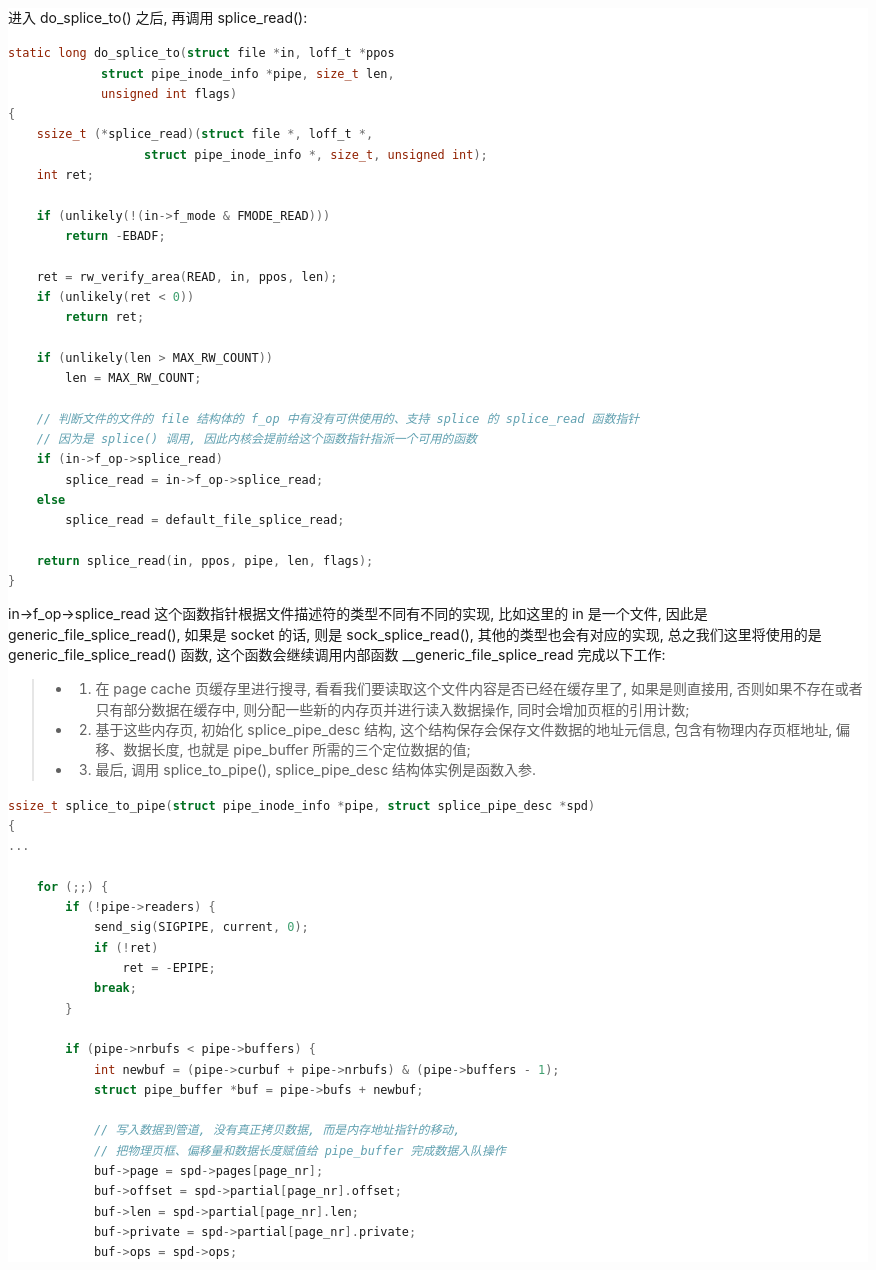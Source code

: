 进入 do_splice_to() 之后, 再调用 splice_read(): 

```c
static long do_splice_to(struct file *in, loff_t *ppos
			 struct pipe_inode_info *pipe, size_t len,
			 unsigned int flags)
{
	ssize_t (*splice_read)(struct file *, loff_t *,
			       struct pipe_inode_info *, size_t, unsigned int);
	int ret;

	if (unlikely(!(in->f_mode & FMODE_READ)))
		return -EBADF;

	ret = rw_verify_area(READ, in, ppos, len);
	if (unlikely(ret < 0))
		return ret;

	if (unlikely(len > MAX_RW_COUNT))
		len = MAX_RW_COUNT;

	// 判断文件的文件的 file 结构体的 f_op 中有没有可供使用的、支持 splice 的 splice_read 函数指针
	// 因为是 splice() 调用, 因此内核会提前给这个函数指针指派一个可用的函数
	if (in->f_op->splice_read)
		splice_read = in->f_op->splice_read;
	else
		splice_read = default_file_splice_read;

	return splice_read(in, ppos, pipe, len, flags);
}
```

in->f_op->splice_read 这个函数指针根据文件描述符的类型不同有不同的实现, 比如这里的 in 是一个文件, 因此是 generic_file_splice_read(), 如果是 socket 的话, 则是 sock_splice_read(), 其他的类型也会有对应的实现, 总之我们这里将使用的是 generic_file_splice_read() 函数, 这个函数会继续调用内部函数 __generic_file_splice_read 完成以下工作: 

> - 1. 在 page cache 页缓存里进行搜寻, 看看我们要读取这个文件内容是否已经在缓存里了, 如果是则直接用, 否则如果不存在或者只有部分数据在缓存中, 则分配一些新的内存页并进行读入数据操作, 同时会增加页框的引用计数; 
> - 2. 基于这些内存页, 初始化 splice_pipe_desc 结构, 这个结构保存会保存文件数据的地址元信息, 包含有物理内存页框地址, 偏移、数据长度, 也就是 pipe_buffer 所需的三个定位数据的值; 
> - 3. 最后, 调用 splice_to_pipe(), splice_pipe_desc 结构体实例是函数入参. 

```c
ssize_t splice_to_pipe(struct pipe_inode_info *pipe, struct splice_pipe_desc *spd)
{
...

	for (;;) {
		if (!pipe->readers) {
			send_sig(SIGPIPE, current, 0);
			if (!ret)
				ret = -EPIPE;
			break;
		}

		if (pipe->nrbufs < pipe->buffers) {
			int newbuf = (pipe->curbuf + pipe->nrbufs) & (pipe->buffers - 1);
			struct pipe_buffer *buf = pipe->bufs + newbuf;

			// 写入数据到管道, 没有真正拷贝数据, 而是内存地址指针的移动, 
			// 把物理页框、偏移量和数据长度赋值给 pipe_buffer 完成数据入队操作
     		buf->page = spd->pages[page_nr];
			buf->offset = spd->partial[page_nr].offset;
			buf->len = spd->partial[page_nr].len;
			buf->private = spd->partial[page_nr].private;
			buf->ops = spd->ops;
```
